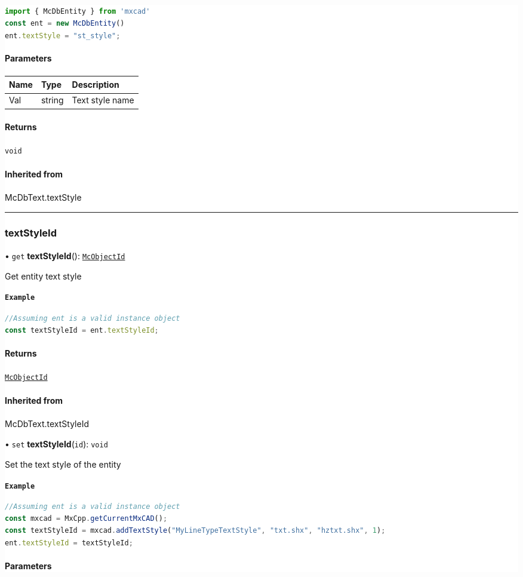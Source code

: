 ```ts
import { McDbEntity } from 'mxcad'
const ent = new McDbEntity()
ent.textStyle = "st_style";
```

#### Parameters

| Name | Type | Description |
| :------ | :------ | :------ |
|Val | string | Text style name|

#### Returns

`void`

#### Inherited from

McDbText.textStyle

___

### textStyleId

• `get` **textStyleId**(): [`McObjectId`](2d.McObjectId.md)

Get entity text style

**`Example`**

```ts
//Assuming ent is a valid instance object
const textStyleId = ent.textStyleId;
```

#### Returns

[`McObjectId`](2d.McObjectId.md)

#### Inherited from

McDbText.textStyleId

• `set` **textStyleId**(`id`): `void`

Set the text style of the entity

**`Example`**

```ts
//Assuming ent is a valid instance object
const mxcad = MxCpp.getCurrentMxCAD();
const textStyleId = mxcad.addTextStyle("MyLineTypeTextStyle", "txt.shx", "hztxt.shx", 1);
ent.textStyleId = textStyleId;
```

#### Parameters
